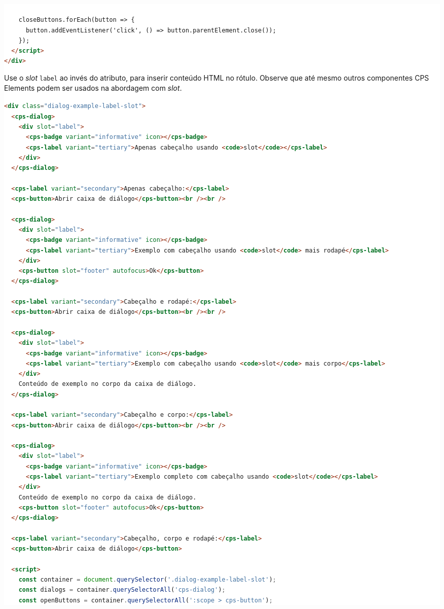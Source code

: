 ```html preview no-vue

    closeButtons.forEach(button => {
      button.addEventListener('click', () => button.parentElement.close());
    });
  </script>
</div>
```

Use o _slot_ `label` ao invés do atributo, para inserir conteúdo HTML no rótulo. Observe que até mesmo outros componentes CPS Elements podem ser usados na abordagem com _slot_.

```html preview no-vue
<div class="dialog-example-label-slot">
  <cps-dialog>
    <div slot="label">
      <cps-badge variant="informative" icon></cps-badge>
      <cps-label variant="tertiary">Apenas cabeçalho usando <code>slot</code></cps-label>
    </div>
  </cps-dialog>

  <cps-label variant="secondary">Apenas cabeçalho:</cps-label>
  <cps-button>Abrir caixa de diálogo</cps-button><br /><br />

  <cps-dialog>
    <div slot="label">
      <cps-badge variant="informative" icon></cps-badge>
      <cps-label variant="tertiary">Exemplo com cabeçalho usando <code>slot</code> mais rodapé</cps-label>
    </div>
    <cps-button slot="footer" autofocus>Ok</cps-button>
  </cps-dialog>

  <cps-label variant="secondary">Cabeçalho e rodapé:</cps-label>
  <cps-button>Abrir caixa de diálogo</cps-button><br /><br />

  <cps-dialog>
    <div slot="label">
      <cps-badge variant="informative" icon></cps-badge>
      <cps-label variant="tertiary">Exemplo com cabeçalho usando <code>slot</code> mais corpo</cps-label>
    </div>
    Conteúdo de exemplo no corpo da caixa de diálogo.
  </cps-dialog>

  <cps-label variant="secondary">Cabeçalho e corpo:</cps-label>
  <cps-button>Abrir caixa de diálogo</cps-button><br /><br />

  <cps-dialog>
    <div slot="label">
      <cps-badge variant="informative" icon></cps-badge>
      <cps-label variant="tertiary">Exemplo completo com cabeçalho usando <code>slot</code></cps-label>
    </div>
    Conteúdo de exemplo no corpo da caixa de diálogo.
    <cps-button slot="footer" autofocus>Ok</cps-button>
  </cps-dialog>

  <cps-label variant="secondary">Cabeçalho, corpo e rodapé:</cps-label>
  <cps-button>Abrir caixa de diálogo</cps-button>

  <script>
    const container = document.querySelector('.dialog-example-label-slot');
    const dialogs = container.querySelectorAll('cps-dialog');
    const openButtons = container.querySelectorAll(':scope > cps-button');
```